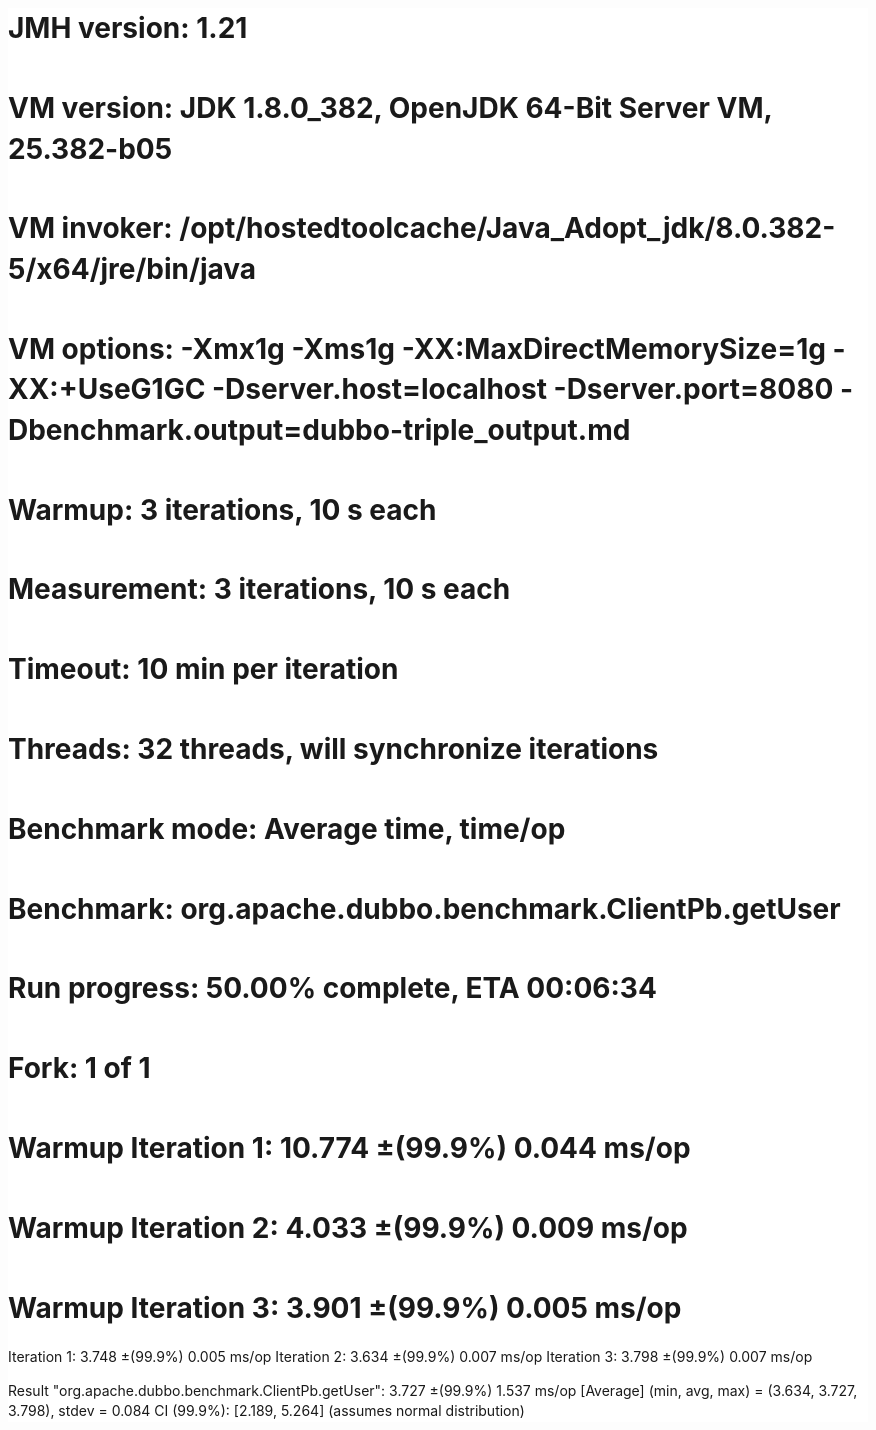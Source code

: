 
# JMH version: 1.21
# VM version: JDK 1.8.0_382, OpenJDK 64-Bit Server VM, 25.382-b05
# VM invoker: /opt/hostedtoolcache/Java_Adopt_jdk/8.0.382-5/x64/jre/bin/java
# VM options: -Xmx1g -Xms1g -XX:MaxDirectMemorySize=1g -XX:+UseG1GC -Dserver.host=localhost -Dserver.port=8080 -Dbenchmark.output=dubbo-triple_output.md
# Warmup: 3 iterations, 10 s each
# Measurement: 3 iterations, 10 s each
# Timeout: 10 min per iteration
# Threads: 32 threads, will synchronize iterations
# Benchmark mode: Average time, time/op
# Benchmark: org.apache.dubbo.benchmark.ClientPb.getUser

# Run progress: 50.00% complete, ETA 00:06:34
# Fork: 1 of 1
# Warmup Iteration   1: 10.774 ±(99.9%) 0.044 ms/op
# Warmup Iteration   2: 4.033 ±(99.9%) 0.009 ms/op
# Warmup Iteration   3: 3.901 ±(99.9%) 0.005 ms/op
Iteration   1: 3.748 ±(99.9%) 0.005 ms/op
Iteration   2: 3.634 ±(99.9%) 0.007 ms/op
Iteration   3: 3.798 ±(99.9%) 0.007 ms/op


Result "org.apache.dubbo.benchmark.ClientPb.getUser":
  3.727 ±(99.9%) 1.537 ms/op [Average]
  (min, avg, max) = (3.634, 3.727, 3.798), stdev = 0.084
  CI (99.9%): [2.189, 5.264] (assumes normal distribution)
